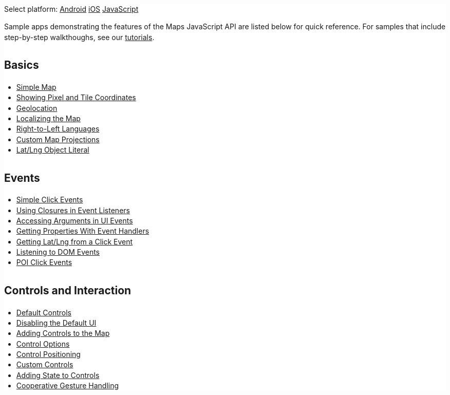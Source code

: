 Select platform: [Android](https://developers.google.com/maps/documentation/android-sdk/examples) [iOS](https://developers.google.com/maps/documentation/ios-sdk/examples) [JavaScript](https://developers.google.com/maps/documentation/javascript/examples)

Sample apps demonstrating the features of the Maps JavaScript API are listed below
for quick reference. For samples that include step-by-step walkthoughs,
see our [tutorials](https://developers.google.com/maps/documentation/javascript/tutorials).


## Basics

- [Simple Map](https://developers.google.com/maps/documentation/javascript/examples/map-simple)
- [Showing Pixel and Tile Coordinates](https://developers.google.com/maps/documentation/javascript/examples/map-coordinates)
- [Geolocation](https://developers.google.com/maps/documentation/javascript/examples/map-geolocation)
- [Localizing the Map](https://developers.google.com/maps/documentation/javascript/examples/map-language)
- [Right-to-Left Languages](https://developers.google.com/maps/documentation/javascript/examples/map-rtl)
- [Custom Map Projections](https://developers.google.com/maps/documentation/javascript/examples/map-projection-simple)
- [Lat/Lng Object Literal](https://developers.google.com/maps/documentation/javascript/examples/map-latlng-literal)

## Events

- [Simple Click Events](https://developers.google.com/maps/documentation/javascript/examples/event-simple)
- [Using Closures in Event Listeners](https://developers.google.com/maps/documentation/javascript/examples/event-closure)
- [Accessing Arguments in UI Events](https://developers.google.com/maps/documentation/javascript/examples/event-arguments)
- [Getting Properties With Event Handlers](https://developers.google.com/maps/documentation/javascript/examples/event-properties)
- [Getting Lat/Lng from a Click Event](https://developers.google.com/maps/documentation/javascript/examples/event-click-latlng)
- [Listening to DOM Events](https://developers.google.com/maps/documentation/javascript/examples/event-domListener)
- [POI Click Events](https://developers.google.com/maps/documentation/javascript/examples/event-poi)

## Controls and Interaction

- [Default Controls](https://developers.google.com/maps/documentation/javascript/examples/control-default)
- [Disabling the Default UI](https://developers.google.com/maps/documentation/javascript/examples/control-disableUI)
- [Adding Controls to the Map](https://developers.google.com/maps/documentation/javascript/examples/control-simple)
- [Control Options](https://developers.google.com/maps/documentation/javascript/examples/control-options)
- [Control Positioning](https://developers.google.com/maps/documentation/javascript/examples/control-positioning)
- [Custom Controls](https://developers.google.com/maps/documentation/javascript/examples/control-custom)
- [Adding State to Controls](https://developers.google.com/maps/documentation/javascript/examples/control-custom-state)
- [Cooperative Gesture Handling](https://developers.google.com/maps/documentation/javascript/examples/interaction-cooperative)
